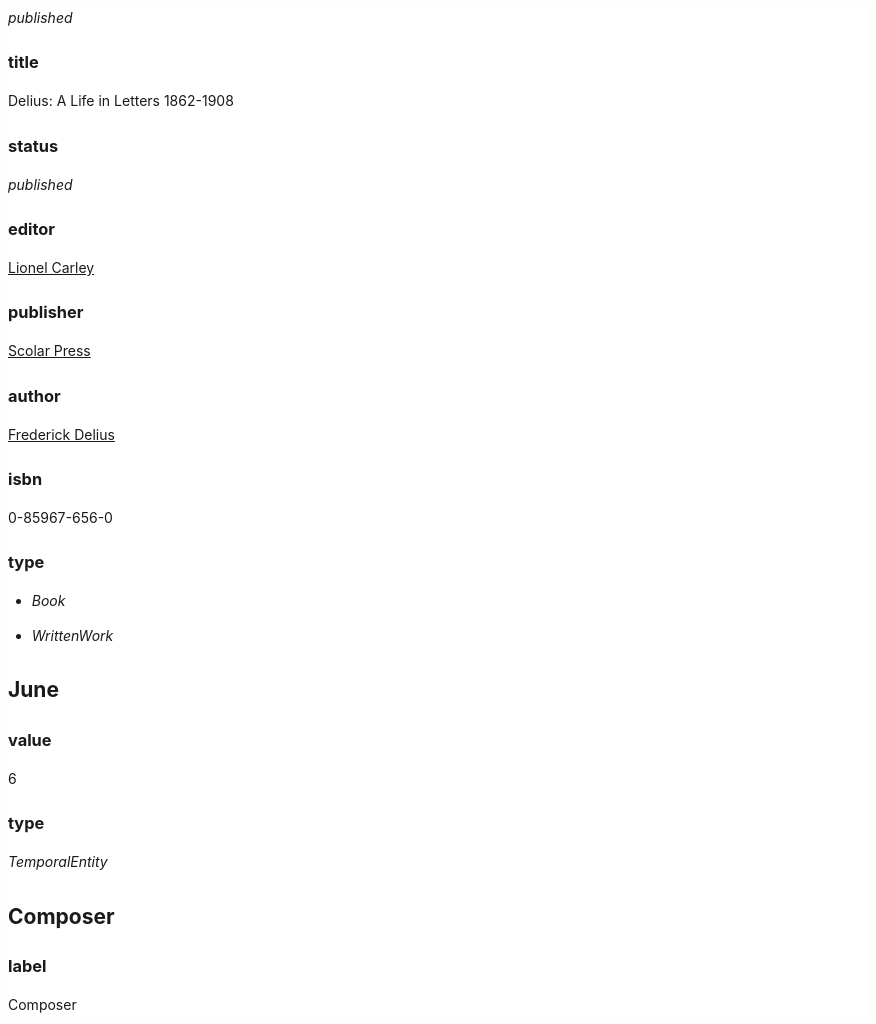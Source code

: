 
*published*

### title


Delius: A Life in Letters 1862-1908

### status


*published*

### editor


[Lionel Carley](#Lionel-Carley)

### publisher


[Scolar Press](#Scolar-Press)

### author


[Frederick Delius](#Frederick-Delius)

### isbn


0-85967-656-0

### type

 - *Book*

 - *WrittenWork*

## June

### value


6

### type


*TemporalEntity*

## Composer

### label


Composer
